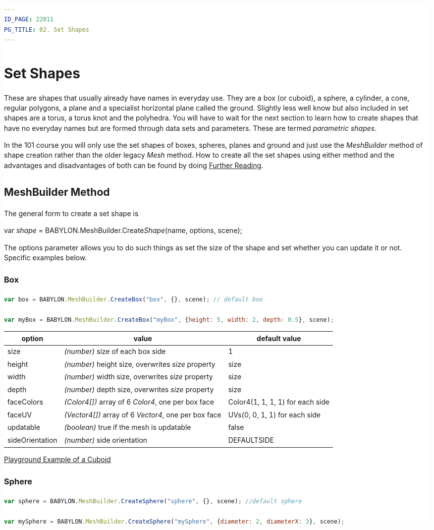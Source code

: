 ```yaml
---
ID_PAGE: 22011
PG_TITLE: 02. Set Shapes
---
```


# Set Shapes

These are shapes that usually already have names in everyday use. They are a box (or cuboid), a sphere, a cylinder, a cone, regular polygons, a plane and a specialist horizontal plane called the ground. Slightly less well know but also included in set shapes are a torus, a torus knot and the polyhedra. You will have to wait for the next section to learn how to create shapes that have no everyday names but are formed through data sets and parameters. These are termed _parametric shapes_.

In the 101 course you will only use the set shapes of boxes, spheres, planes and ground and just use the _MeshBuilder_ method of shape creation rather than the older legacy _Mesh_ method. How to create all the set shapes using either method and the advantages and disadvantages of both can be found by doing [Further Reading](#further_reading).

## MeshBuilder Method

The general form to create a set shape is

var _shape_ = BABYLON.MeshBuilder.Create<i>Shape</i>(name, options, scene);

The options parameter allows you to do such things as set the size of the shape and set whether you can update it or not. Specific examples below.

### Box

```javascript
var box = BABYLON.MeshBuilder.CreateBox("box", {}, scene); // default box

var myBox = BABYLON.MeshBuilder.CreateBox("myBox", {height: 5, width: 2, depth: 0.5}, scene);
```

option|value|default value
--------|-----|------------
size|_(number)_ size of each box side|1
height|_(number)_ height size, overwrites _size_ property|size
width|_(number)_ width size, overwrites _size_ property|size
depth|_(number)_ depth size,  overwrites _size_ property|size
faceColors|_(Color4[])_ array of 6 _Color4_, one per box face|Color4(1, 1, 1, 1) for each side
faceUV|_(Vector4[])_ array of 6 _Vector4_, one per box face| UVs(0, 0, 1, 1) for each side
updatable|_(boolean)_ true if the mesh is updatable|false
sideOrientation|_(number)_ side orientation|DEFAULTSIDE

[Playground Example of a Cuboid](https://www.babylonjs-playground.com/#3QW4J1#1)

### Sphere

```javascript
var sphere = BABYLON.MeshBuilder.CreateSphere("sphere", {}, scene); //default sphere

var mySphere = BABYLON.MeshBuilder.CreateSphere("mySphere", {diameter: 2, diameterX: 3}, scene);
```
